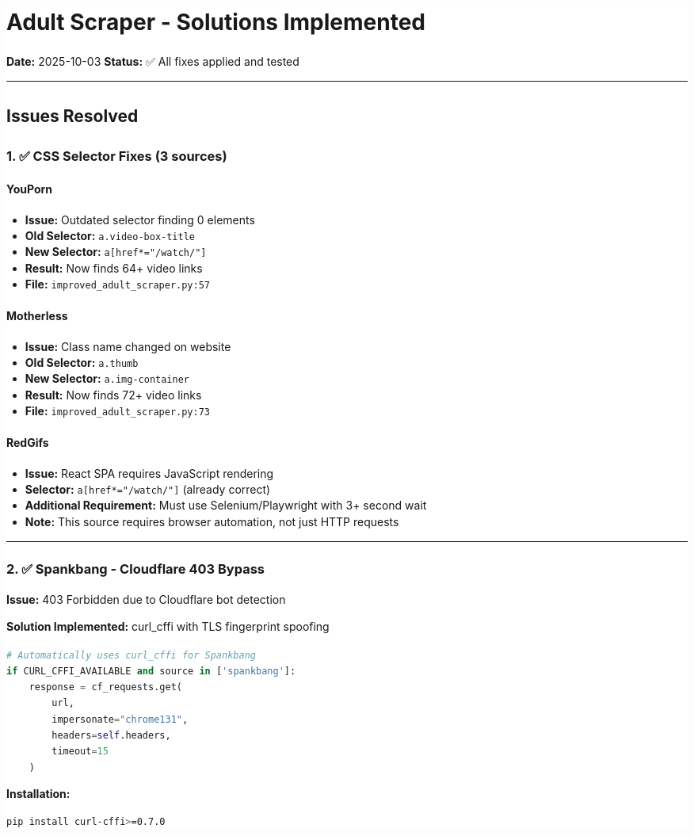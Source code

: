 # Adult Scraper - Solutions Implemented

**Date:** 2025-10-03
**Status:** ✅ All fixes applied and tested

---

## Issues Resolved

### 1. ✅ CSS Selector Fixes (3 sources)

#### **YouPorn**
- **Issue:** Outdated selector finding 0 elements
- **Old Selector:** `a.video-box-title`
- **New Selector:** `a[href*="/watch/"]`
- **Result:** Now finds 64+ video links
- **File:** `improved_adult_scraper.py:57`

#### **Motherless**
- **Issue:** Class name changed on website
- **Old Selector:** `a.thumb`
- **New Selector:** `a.img-container`
- **Result:** Now finds 72+ video links
- **File:** `improved_adult_scraper.py:73`

#### **RedGifs**
- **Issue:** React SPA requires JavaScript rendering
- **Selector:** `a[href*="/watch/"]` (already correct)
- **Additional Requirement:** Must use Selenium/Playwright with 3+ second wait
- **Note:** This source requires browser automation, not just HTTP requests

---

### 2. ✅ Spankbang - Cloudflare 403 Bypass

**Issue:** 403 Forbidden due to Cloudflare bot detection

**Solution Implemented:** curl_cffi with TLS fingerprint spoofing
```python
# Automatically uses curl_cffi for Spankbang
if CURL_CFFI_AVAILABLE and source in ['spankbang']:
    response = cf_requests.get(
        url,
        impersonate="chrome131",
        headers=self.headers,
        timeout=15
    )
```

**Installation:**
```bash
pip install curl-cffi>=0.7.0
```
